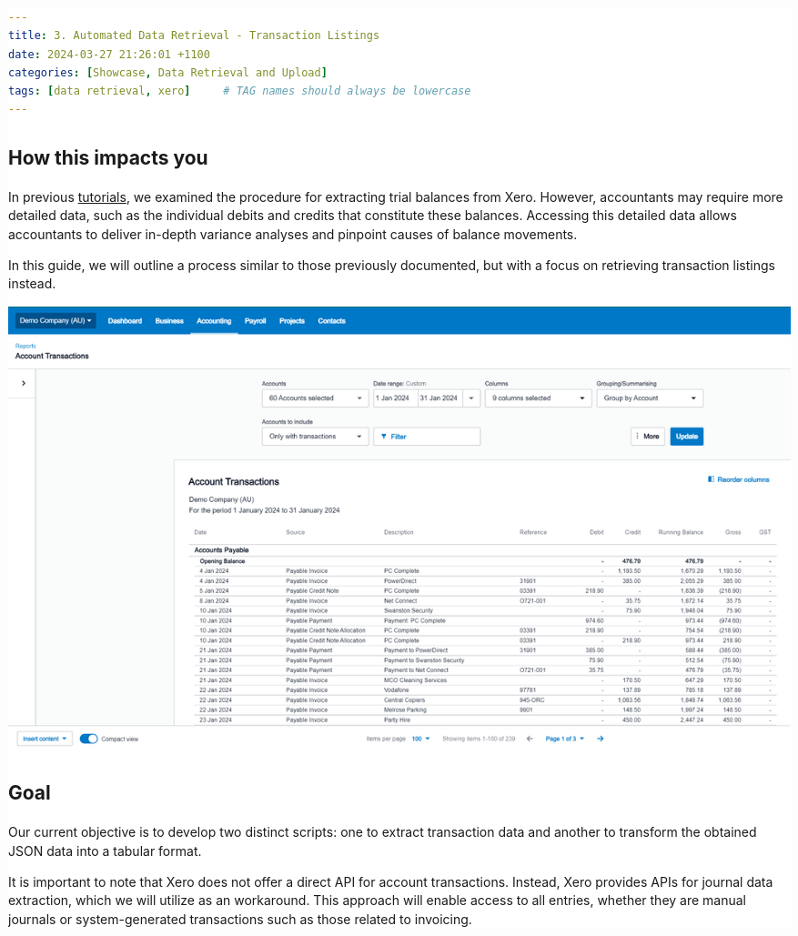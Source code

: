 ```yaml
---
title: 3. Automated Data Retrieval - Transaction Listings
date: 2024-03-27 21:26:01 +1100
categories: [Showcase, Data Retrieval and Upload]
tags: [data retrieval, xero]     # TAG names should always be lowercase
---
```


## How this impacts you

In previous [tutorials](https://www.roypan.cc/posts/trial-balance/), we examined the procedure for extracting trial balances from Xero. However, accountants may require more detailed data, such as the individual debits and credits that constitute these balances. Accessing this detailed data allows accountants to deliver in-depth variance analyses and pinpoint causes of balance movements.

In this guide, we will outline a process similar to those previously documented, but with a focus on retrieving transaction listings instead.

![transactions](assets/transactions/transactions1.png)

## Goal

Our current objective is to develop two distinct scripts: one to extract transaction data and another to transform the obtained JSON data into a tabular format.

It is important to note that Xero does not offer a direct API for account transactions. Instead, Xero provides APIs for journal data extraction, which we will utilize as an workaround. This approach will enable access to all entries, whether they are manual journals or system-generated transactions such as those related to invoicing.
